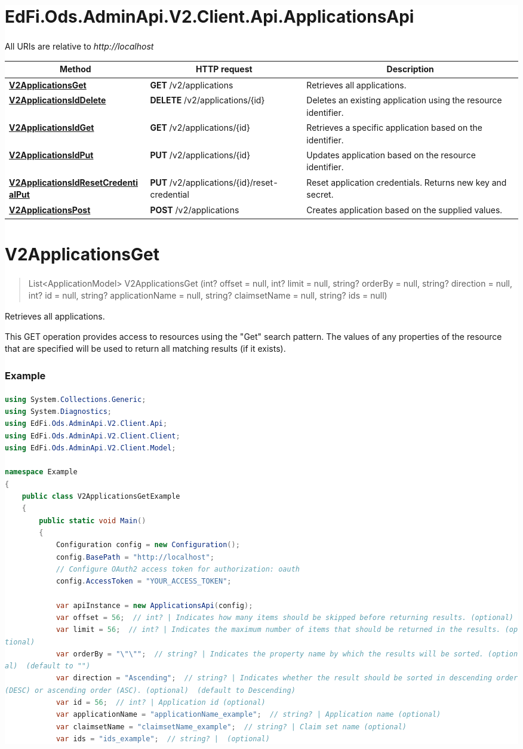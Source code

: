 # EdFi.Ods.AdminApi.V2.Client.Api.ApplicationsApi

All URIs are relative to *http://localhost*

| Method | HTTP request | Description |
|--------|--------------|-------------|
| [**V2ApplicationsGet**](ApplicationsApi.md#v2applicationsget) | **GET** /v2/applications | Retrieves all applications. |
| [**V2ApplicationsIdDelete**](ApplicationsApi.md#v2applicationsiddelete) | **DELETE** /v2/applications/{id} | Deletes an existing application using the resource identifier. |
| [**V2ApplicationsIdGet**](ApplicationsApi.md#v2applicationsidget) | **GET** /v2/applications/{id} | Retrieves a specific application based on the identifier. |
| [**V2ApplicationsIdPut**](ApplicationsApi.md#v2applicationsidput) | **PUT** /v2/applications/{id} | Updates application based on the resource identifier. |
| [**V2ApplicationsIdResetCredentialPut**](ApplicationsApi.md#v2applicationsidresetcredentialput) | **PUT** /v2/applications/{id}/reset-credential | Reset application credentials. Returns new key and secret. |
| [**V2ApplicationsPost**](ApplicationsApi.md#v2applicationspost) | **POST** /v2/applications | Creates application based on the supplied values. |

<a id="v2applicationsget"></a>
# **V2ApplicationsGet**
> List&lt;ApplicationModel&gt; V2ApplicationsGet (int? offset = null, int? limit = null, string? orderBy = null, string? direction = null, int? id = null, string? applicationName = null, string? claimsetName = null, string? ids = null)

Retrieves all applications.

This GET operation provides access to resources using the \"Get\" search pattern. The values of any properties of the resource that are specified will be used to return all matching results (if it exists).

### Example
```csharp
using System.Collections.Generic;
using System.Diagnostics;
using EdFi.Ods.AdminApi.V2.Client.Api;
using EdFi.Ods.AdminApi.V2.Client.Client;
using EdFi.Ods.AdminApi.V2.Client.Model;

namespace Example
{
    public class V2ApplicationsGetExample
    {
        public static void Main()
        {
            Configuration config = new Configuration();
            config.BasePath = "http://localhost";
            // Configure OAuth2 access token for authorization: oauth
            config.AccessToken = "YOUR_ACCESS_TOKEN";

            var apiInstance = new ApplicationsApi(config);
            var offset = 56;  // int? | Indicates how many items should be skipped before returning results. (optional) 
            var limit = 56;  // int? | Indicates the maximum number of items that should be returned in the results. (optional) 
            var orderBy = "\"\"";  // string? | Indicates the property name by which the results will be sorted. (optional)  (default to "")
            var direction = "Ascending";  // string? | Indicates whether the result should be sorted in descending order (DESC) or ascending order (ASC). (optional)  (default to Descending)
            var id = 56;  // int? | Application id (optional) 
            var applicationName = "applicationName_example";  // string? | Application name (optional) 
            var claimsetName = "claimsetName_example";  // string? | Claim set name (optional) 
            var ids = "ids_example";  // string? |  (optional) 
```